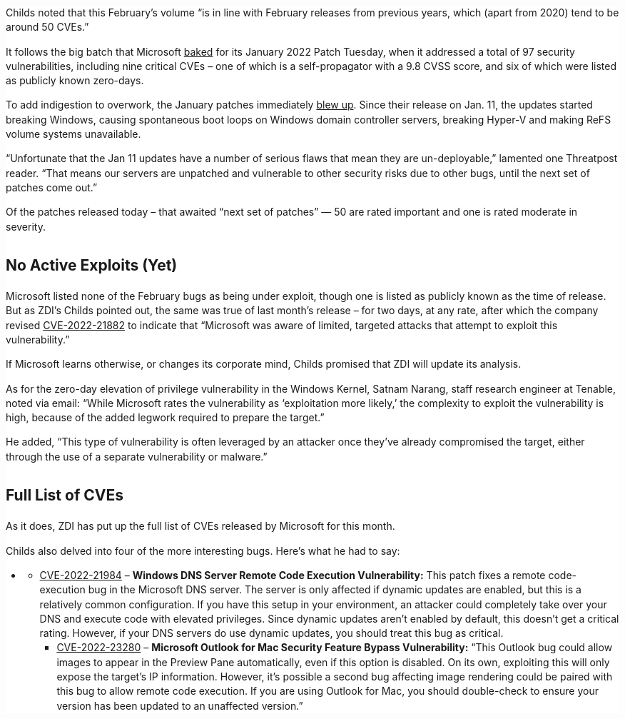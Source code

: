 
Childs noted that this February’s volume “is in line with February releases from previous years, which (apart from 2020) tend to be around 50 CVEs.”


It follows the big batch that Microsoft [baked](https://threatpost.com/microsoft-wormable-critical-rce-bug-zero-day/177564/) for its January 2022 Patch Tuesday, when it addressed a total of 97 security vulnerabilities, including nine critical CVEs – one of which is a self-propagator with a 9.8 CVSS score, and six of which were listed as publicly known zero-days.


To add indigestion to overwork, the January patches immediately [blew up](https://threatpost.com/microsoft-yanks-buggy-windows-server-updates/177648/). Since their release on Jan. 11, the updates started breaking Windows, causing spontaneous boot loops on Windows domain controller servers, breaking Hyper-V and making ReFS volume systems unavailable.


“Unfortunate that the Jan 11 updates have a number of serious flaws that mean they are un-deployable,” lamented one Threatpost reader. “That means our servers are unpatched and vulnerable to other security risks due to other bugs, until the next set of patches come out.”


Of the patches released today – that awaited “next set of patches” — 50 are rated important and one is rated moderate in severity.


No Active Exploits (Yet)
------------------------


Microsoft listed none of the February bugs as being under exploit, though one is listed as publicly known as the time of release. But as ZDI’s Childs pointed out, the same was true of last month’s release – for two days, at any rate, after which the company revised [CVE-2022-21882](https://msrc.microsoft.com/update-guide/en-US/vulnerability/CVE-2022-21882) to indicate that “Microsoft was aware of limited, targeted attacks that attempt to exploit this vulnerability.”


If Microsoft learns otherwise, or changes its corporate mind, Childs promised that ZDI will update its analysis.


As for the zero-day elevation of privilege vulnerability in the Windows Kernel, Satnam Narang, staff research engineer at Tenable, noted via email: “While Microsoft rates the vulnerability as ‘exploitation more likely,’ the complexity to exploit the vulnerability is high, because of the added legwork required to prepare the target.”


He added, “This type of vulnerability is often leveraged by an attacker once they’ve already compromised the target, either through the use of a separate vulnerability or malware.”


Full List of CVEs
-----------------


As it does, ZDI has put up the full list of CVEs released by Microsoft for this month.


Childs also delved into four of the more interesting bugs. Here’s what he had to say:


* + [CVE-2022-21984](https://msrc.microsoft.com/update-guide/vulnerability/CVE-2022-21984) – **Windows DNS Server Remote Code Execution Vulnerability:** This patch fixes a remote code-execution bug in the Microsoft DNS server. The server is only affected if dynamic updates are enabled, but this is a relatively common configuration. If you have this setup in your environment, an attacker could completely take over your DNS and execute code with elevated privileges. Since dynamic updates aren’t enabled by default, this doesn’t get a critical rating. However, if your DNS servers do use dynamic updates, you should treat this bug as critical.
	+ [CVE-2022-23280](https://msrc.microsoft.com/update-guide/vulnerability/CVE-2022-23280) – **Microsoft Outlook for Mac Security Feature Bypass Vulnerability:** “This Outlook bug could allow images to appear in the Preview Pane automatically, even if this option is disabled. On its own, exploiting this will only expose the target’s IP information. However, it’s possible a second bug affecting image rendering could be paired with this bug to allow remote code execution. If you are using Outlook for Mac, you should double-check to ensure your version has been updated to an unaffected version.”